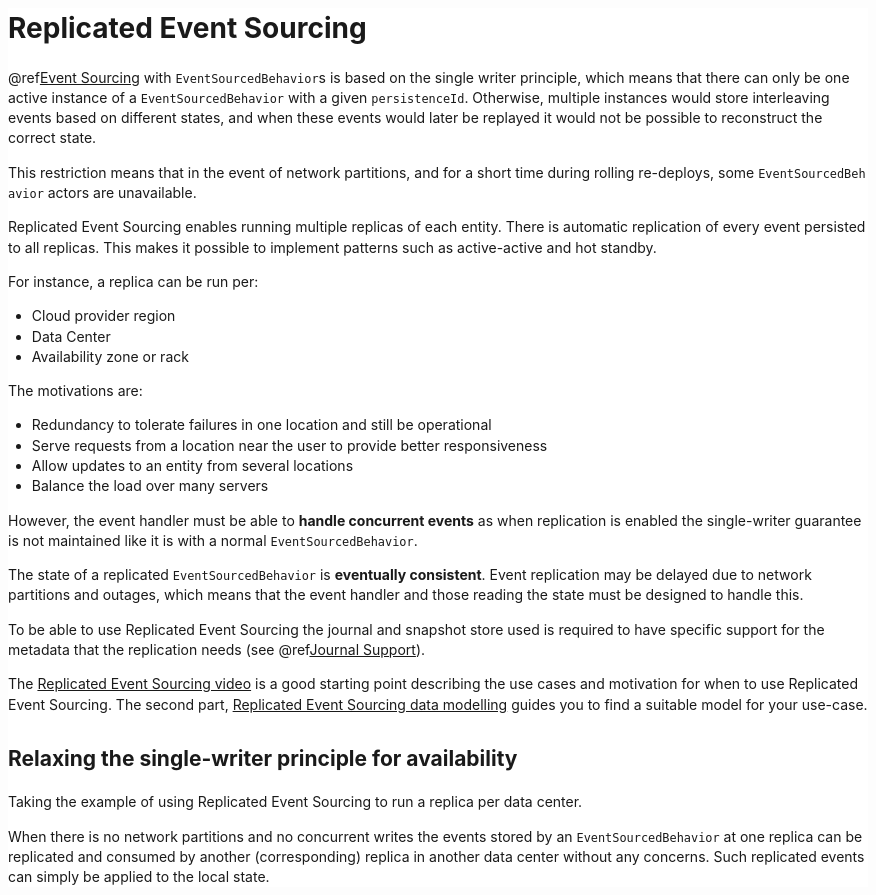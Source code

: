 # Replicated Event Sourcing

@ref[Event Sourcing](./persistence.md) with `EventSourcedBehavior`s is based on the single writer principle, which means that there can only be one active instance of a `EventSourcedBehavior` 
with a given `persistenceId`. Otherwise, multiple instances would store interleaving events based on different states, and when these events would later be replayed it would not be possible to reconstruct the correct state.

This restriction means that in the event of network partitions, and for a short time during rolling re-deploys, some
`EventSourcedBehavior` actors are unavailable.

Replicated Event Sourcing enables running multiple replicas of each entity. 
There is automatic replication of every event persisted to all replicas.
This makes it possible to implement patterns such as active-active and hot standby.

For instance, a replica can be run per:

* Cloud provider region
* Data Center 
* Availability zone or rack

The motivations are:

* Redundancy to tolerate failures in one location and still be operational
* Serve requests from a location near the user to provide better responsiveness
* Allow updates to an entity from several locations
* Balance the load over many servers

However, the event handler must be able to **handle concurrent events** as when replication is enabled
the single-writer guarantee is not maintained like it is with a normal `EventSourcedBehavior`.

The state of a replicated `EventSourcedBehavior` is **eventually consistent**. Event replication may be delayed
due to network partitions and outages, which means that the event handler and those reading the state must be designed
to handle this.

To be able to use Replicated Event Sourcing the journal and snapshot store used is required to have specific support for the metadata that the replication needs (see @ref[Journal Support](#journal-support)).

The [Replicated Event Sourcing video](https://akka.io/blog/news/2020/09/09/replicated-event-sourcing-video)
is a good starting point describing the use cases and motivation for when to use Replicated Event Sourcing. The second part, [Replicated Event Sourcing data modelling](https://akka.io/blog/news/2020/10/22/replicated-event-sourcing-data-modelling) guides you to find a suitable model for your use-case.

## Relaxing the single-writer principle for availability

Taking the example of using Replicated Event Sourcing to run a replica per data center.

When there is no network partitions and no concurrent writes the events stored by an `EventSourcedBehavior` at one replica can be replicated and consumed by another (corresponding) replica in another data center without any concerns. Such replicated events can simply be applied to the local state.
